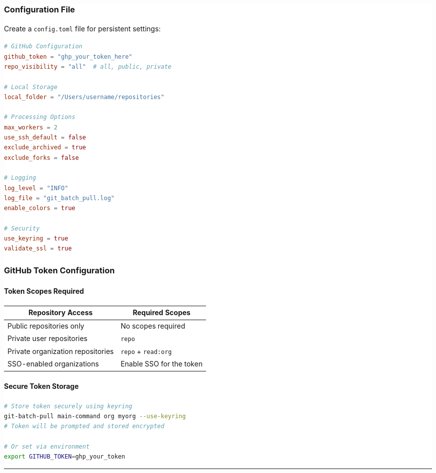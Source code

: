 ### Configuration File

Create a `config.toml` file for persistent settings:

```toml
# GitHub Configuration
github_token = "ghp_your_token_here"
repo_visibility = "all"  # all, public, private

# Local Storage
local_folder = "/Users/username/repositories"

# Processing Options
max_workers = 2
use_ssh_default = false
exclude_archived = true
exclude_forks = false

# Logging
log_level = "INFO"
log_file = "git_batch_pull.log"
enable_colors = true

# Security
use_keyring = true
validate_ssl = true
```

### GitHub Token Configuration

#### Token Scopes Required

| Repository Access | Required Scopes |
|-------------------|-----------------|
| Public repositories only | No scopes required |
| Private user repositories | `repo` |
| Private organization repositories | `repo` + `read:org` |
| SSO-enabled organizations | Enable SSO for the token |

#### Secure Token Storage

```bash
# Store token securely using keyring
git-batch-pull main-command org myorg --use-keyring
# Token will be prompted and stored encrypted

# Or set via environment
export GITHUB_TOKEN=ghp_your_token
```

---
